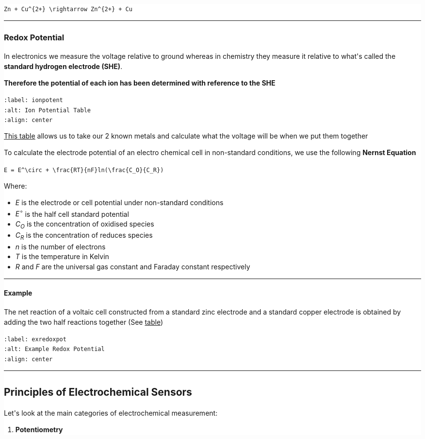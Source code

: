 ```{math}
Zn + Cu^{2+} \rightarrow Zn^{2+} + Cu
```
---

### Redox Potential 

In electronics we measure the voltage relative to ground whereas in chemistry they measure it relative to what's called the **standard hydrogen electrode (SHE)**.

**Therefore the potential of each ion has been determined with reference to the SHE**

```{figure} ..\Images\L4\ionpotential.png
:label: ionpotent
:alt: Ion Potential Table
:align: center
```
[This table](#ionpotent) allows us to take our 2 known metals and calculate what the voltage will be when we put them together 

To calculate the electrode potential of an electro chemical cell in non-standard conditions, we use the following **Nernst Equation**

```{math}
E = E^\circ + \frac{RT}{nF}ln(\frac{C_O}{C_R})
```

Where:

* $E$ is the electrode or cell potential under non-standard conditions
* $E^\circ$ is the half cell standard potential
* $C_O$ is the concentration of oxidised species
* $C_R$ is the concentration of reduces species
* $n$ is the number of electrons
* $T$ is the temperature in Kelvin
* $R$ and $F$ are the universal gas constant and Faraday constant respectively

---

#### Example

The net reaction of a voltaic cell constructed from a standard zinc electrode and a standard copper electrode is obtained by adding the two half reactions together (See [table](#ionpotent))

```{figure} ..\Images\L4\exampleredoxpotent.png
:label: exredoxpot
:alt: Example Redox Potential
:align: center
```
---

## Principles of Electrochemical Sensors

Let's look at the main categories of electrochemical measurement:

1. **Potentiometry**
